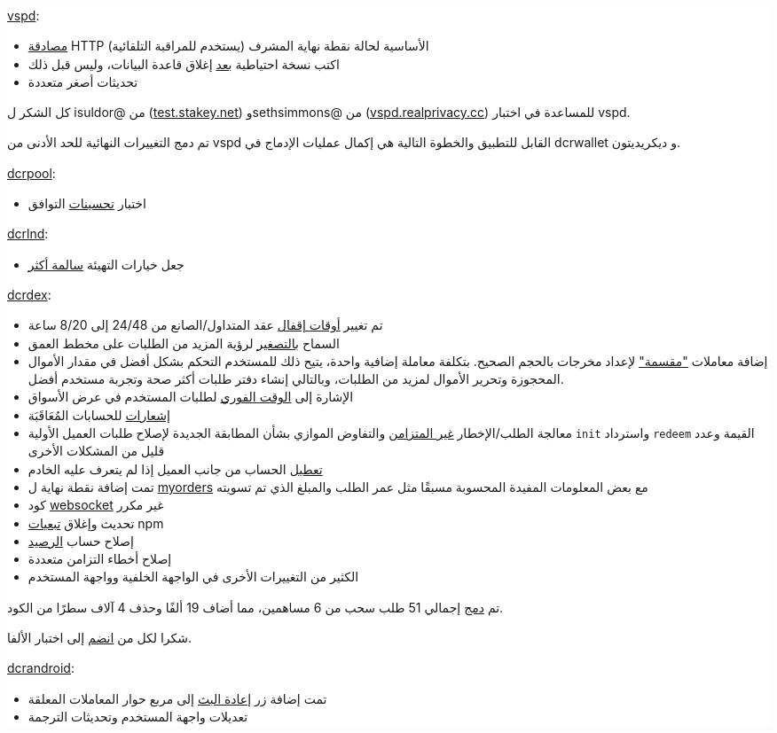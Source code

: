 [vspd](https://github.com/decred/vspd):

* [مصادقة](https://github.com/decred/vspd/pull/167) HTTP الأساسية لحالة نقطة نهاية المشرف (يستخدم للمراقبة التلقائية)
* اكتب نسخة احتياطية [بعد](https://github.com/decred/vspd/pull/169)  إغلاق قاعدة البيانات، وليس قبل ذلك
* تحديثات أصغر متعددة

كل الشكر ل isuldor@ من ([test.stakey.net](https://test.stakey.net/)) وsethsimmons@ من ([vspd.realprivacy.cc](https://vspd.realprivacy.cc/)) للمساعدة في اختبار vspd.

تم دمج التغييرات النهائية للحد الأدنى من vspd القابل للتطبيق والخطوة التالية هي إكمال عمليات الإدماج في dcrwallet و ديكريديتون.

[dcrpool](https://github.com/decred/dcrpool):

* اختبار [تحسينات](https://github.com/decred/dcrpool/pull/243) التوافق

[dcrlnd](https://github.com/decred/dcrlnd):

* جعل خيارات التهيئة [سالمة أكثر](https://github.com/decred/dcrlnd/pull/107)

[dcrdex](https://github.com/decred/dcrdex):

* تم تغيير [أوقات إقفال](https://github.com/decred/dcrdex/pull/612) عقد المتداول/الصانع من 24/48 إلى 8/20 ساعة
* السماح [بالتصغير](https://github.com/decred/dcrdex/pull/573) لرؤية المزيد من الطلبات على مخطط العمق
* إضافة معاملات ["مقسمة"](https://github.com/decred/dcrdex/pull/562) لإعداد مخرجات بالحجم الصحيح. بتكلفة معاملة إضافية واحدة، يتيح ذلك للمستخدم التحكم بشكل أفضل في مقدار الأموال المحجوزة وتحرير الأموال لمزيد من الطلبات، وبالتالي إنشاء دفتر طلبات أكثر صحة وتجربة مستخدم أفضل.
* الإشارة إلى [الوقت الفوري](https://github.com/decred/dcrdex/pull/586) لطلبات المستخدم في عرض الأسواق
* [إشعارات](https://github.com/decred/dcrdex/pull/537) للحسابات المُعَاقَبَة
* معالجة الطلب/الإخطار [غير المتزامن](https://github.com/decred/dcrdex/pull/565) والتفاوض الموازي بشأن المطابقة الجديدة لإصلاح طلبات العميل الأولية `init` واسترداد `redeem` القيمة وعدد قليل من المشكلات الأخرى
* [تعطيل](https://github.com/decred/dcrdex/pull/519) الحساب من جانب العميل إذا لم يتعرف عليه الخادم
* تمت إضافة نقطة نهاية ل [myorders](https://github.com/decred/dcrdex/pull/581) مع بعض المعلومات المفيدة المحسوبة مسبقًا مثل عمر الطلب والمبلغ الذي تم تسويته
* كود [websocket](https://github.com/decred/dcrdex/pull/585) غير مكرر
* تحديث وإغلاق [تبعيات](https://github.com/decred/dcrdex/pull/584) npm
* إصلاح حساب [الرصيد](https://github.com/decred/dcrdex/pull/548)
* إصلاح أخطاء التزامن متعددة
* الكثير من التغييرات الأخرى في الواجهة الخلفية وواجهة المستخدم

تم [دمج](https://github.com/decred/dcrdex/pulls?q=is%3Apr+merged%3A2020-08-01..2020-08-31+sort%3Aupdated-asc) إجمالي 51 طلب سحب من 6 مساهمين، مما أضاف 19 ألفًا وحذف 4 آلاف سطرًا من الكود.

شكرا لكل من [انضم](https://twitter.com/stakeynet/status/1291960465904435200) إلى اختبار الألفا.

[dcrandroid](https://github.com/planetdecred/dcrandroid):

* تمت إضافة زر [إعادة البث](https://github.com/planetdecred/dcrandroid/pull/495)  إلى مربع حوار المعاملات المعلقة
* تعديلات واجهة المستخدم وتحديثات الترجمة
